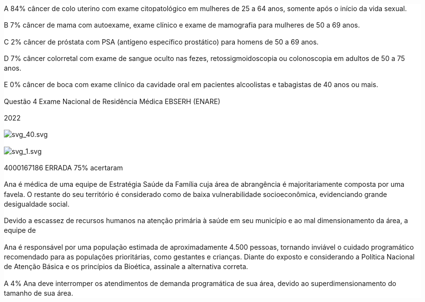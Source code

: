   A 
 84%
 câncer de colo uterino com exame citopatológico em mulheres de 25 a 64 anos, somente após o início da vida sexual.
 

 B 
 7%
 câncer de mama com autoexame, exame clínico e exame de mamografia para mulheres de 50 a 69 anos.
 

 C 
 2%
 câncer de próstata com PSA \(antígeno específico prostático\) para homens de 50 a 69 anos.
 

 D 
 7%
 câncer colorretal com exame de sangue oculto nas fezes, retossigmoidoscopia ou colonoscopia em adultos de 50 a 75 anos.
 

 E 
 0%
 câncer de boca com exame clínico da cavidade oral em pacientes alcoolistas e tabagistas de 40 anos ou mais.
 

   
 

  Questão 4   Exame Nacional de Residência Médica EBSERH \(ENARE\) 

 2022 

 ![svg_40.svg](image/svg_40.svg)

 ![svg_1.svg](image/svg_1.svg)

 

 
   4000167186   ERRADA  75% acertaram 

 Ana é médica de uma equipe de Estratégia Saúde da Família cuja área de abrangência é majoritariamente composta por uma favela. O restante do seu território é considerado como de baixa vulnerabilidade socioeconômica, evidenciando grande desigualdade social. 

Devido a escassez de recursos humanos na atenção primária à saúde em seu município e ao mal dimensionamento da área, a equipe de 

Ana é responsável por uma população estimada de aproximadamente 4.500 pessoas, tornando inviável o cuidado programático recomendado para as populações prioritárias, como gestantes e crianças. Diante do exposto e considerando a Política Nacional de Atenção Básica e os princípios da Bioética, assinale a alternativa correta.

 

  A 
 4%
 Ana deve interromper os atendimentos de demanda programática de sua área, devido ao superdimensionamento do tamanho de sua área.
